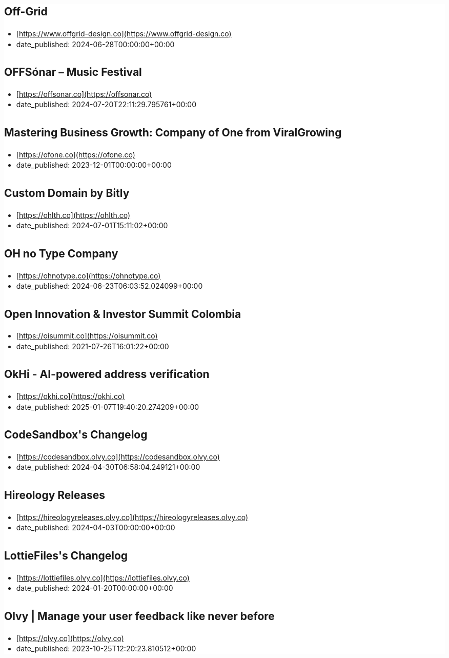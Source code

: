  ## Off-Grid
 - [https://www.offgrid-design.co](https://www.offgrid-design.co)
 - date_published: 2024-06-28T00:00:00+00:00

 ## OFFSónar – Music Festival
 - [https://offsonar.co](https://offsonar.co)
 - date_published: 2024-07-20T22:11:29.795761+00:00

 ## Mastering Business Growth: Company of One from ViralGrowing
 - [https://ofone.co](https://ofone.co)
 - date_published: 2023-12-01T00:00:00+00:00

 ## Custom Domain by Bitly
 - [https://ohlth.co](https://ohlth.co)
 - date_published: 2024-07-01T15:11:02+00:00

 ## OH no Type Company
 - [https://ohnotype.co](https://ohnotype.co)
 - date_published: 2024-06-23T06:03:52.024099+00:00

 ## Open Innovation & Investor Summit Colombia
 - [https://oisummit.co](https://oisummit.co)
 - date_published: 2021-07-26T16:01:22+00:00

 ## OkHi - AI-powered address verification
 - [https://okhi.co](https://okhi.co)
 - date_published: 2025-01-07T19:40:20.274209+00:00

 ## CodeSandbox's Changelog
 - [https://codesandbox.olvy.co](https://codesandbox.olvy.co)
 - date_published: 2024-04-30T06:58:04.249121+00:00

 ## Hireology Releases
 - [https://hireologyreleases.olvy.co](https://hireologyreleases.olvy.co)
 - date_published: 2024-04-03T00:00:00+00:00

 ## LottieFiles's Changelog
 - [https://lottiefiles.olvy.co](https://lottiefiles.olvy.co)
 - date_published: 2024-01-20T00:00:00+00:00

 ## Olvy | Manage your user feedback like never before
 - [https://olvy.co](https://olvy.co)
 - date_published: 2023-10-25T12:20:23.810512+00:00
